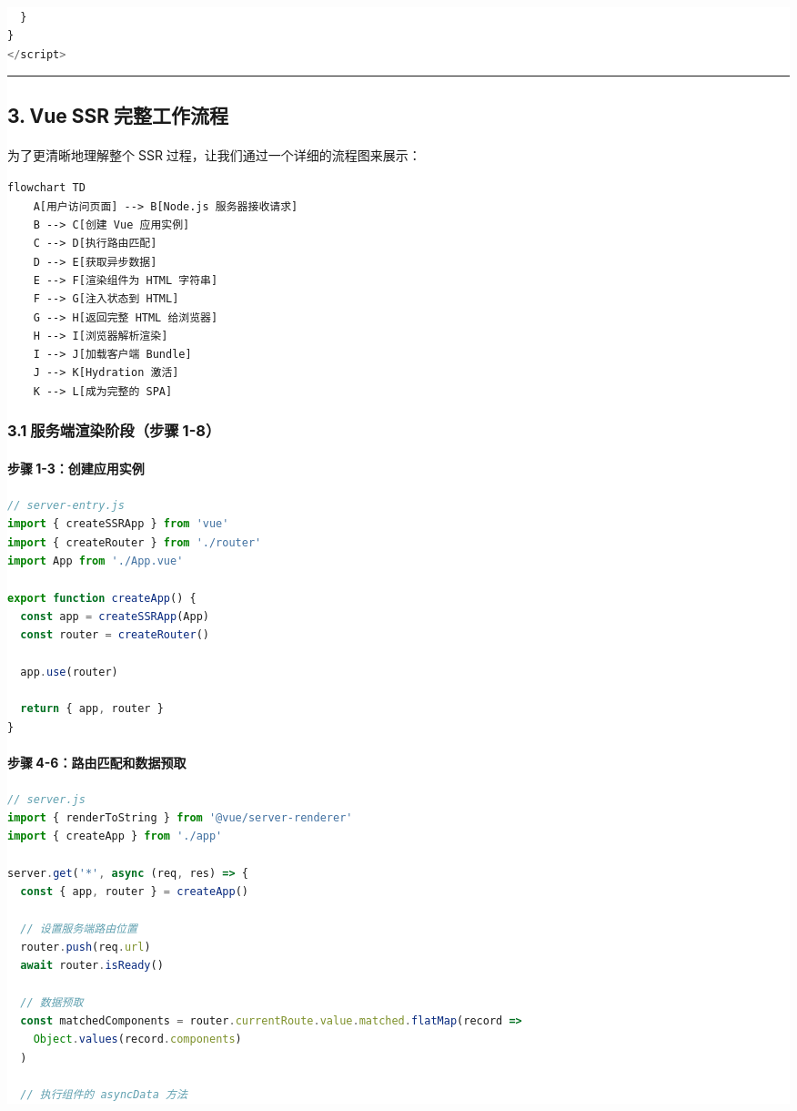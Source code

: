 ```javascript
  }
}
</script>
```

---

## 3. Vue SSR 完整工作流程

为了更清晰地理解整个 SSR 过程，让我们通过一个详细的流程图来展示：

```mermaid
flowchart TD
    A[用户访问页面] --> B[Node.js 服务器接收请求]
    B --> C[创建 Vue 应用实例]
    C --> D[执行路由匹配]
    D --> E[获取异步数据]
    E --> F[渲染组件为 HTML 字符串]
    F --> G[注入状态到 HTML]
    G --> H[返回完整 HTML 给浏览器]
    H --> I[浏览器解析渲染]
    I --> J[加载客户端 Bundle]
    J --> K[Hydration 激活]
    K --> L[成为完整的 SPA]
```

### 3.1 服务端渲染阶段（步骤 1-8）

#### 步骤 1-3：创建应用实例
```javascript
// server-entry.js
import { createSSRApp } from 'vue'
import { createRouter } from './router'
import App from './App.vue'

export function createApp() {
  const app = createSSRApp(App)
  const router = createRouter()
  
  app.use(router)
  
  return { app, router }
}
```

#### 步骤 4-6：路由匹配和数据预取
```javascript
// server.js
import { renderToString } from '@vue/server-renderer'
import { createApp } from './app'

server.get('*', async (req, res) => {
  const { app, router } = createApp()
  
  // 设置服务端路由位置
  router.push(req.url)
  await router.isReady()
  
  // 数据预取
  const matchedComponents = router.currentRoute.value.matched.flatMap(record =>
    Object.values(record.components)
  )
  
  // 执行组件的 asyncData 方法
```